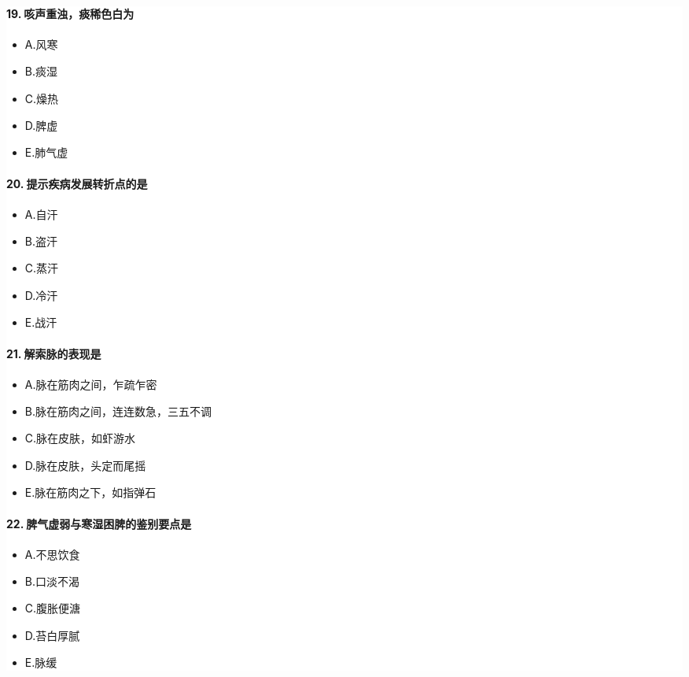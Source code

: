 





#### 19. 咳声重浊，痰稀色白为

* A.风寒

* B.痰湿

* C.燥热

* D.脾虚

* E.肺气虚







#### 20. 提示疾病发展转折点的是

* A.自汗

* B.盗汗

* C.蒸汗

* D.冷汗

* E.战汗







#### 21. 解索脉的表现是

* A.脉在筋肉之间，乍疏乍密

* B.脉在筋肉之间，连连数急，三五不调

* C.脉在皮肤，如虾游水

* D.脉在皮肤，头定而尾摇

* E.脉在筋肉之下，如指弹石







#### 22. 脾气虚弱与寒湿困脾的鉴别要点是

* A.不思饮食

* B.口淡不渴

* C.腹胀便溏

* D.苔白厚腻

* E.脉缓
